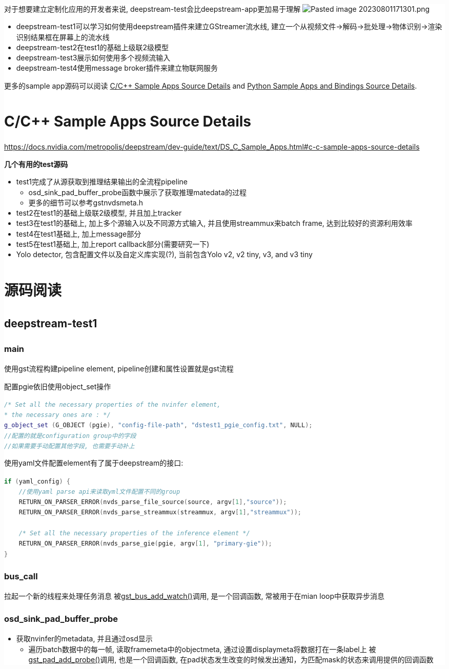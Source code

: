 对于想要建立定制化应用的开发者来说, deepstream-test会比deepstream-app更加易于理解
![Pasted image 20230801171301.png](https://cdn.jsdelivr.net/gh/ABi233/pic-upload/obs/202310091415015.png)


- deepstream-test1可以学习如何使用deepstream插件来建立GStreamer流水线, 建立一个从视频文件->解码->批处理->物体识别->渲染识别结果框在屏幕上的流水线
- deepstream-test2在test1的基础上级联2级模型
- deepstream-test3展示如何使用多个视频流输入
- deepstream-test4使用message broker插件来建立物联网服务

更多的sample app源码可以阅读 [C/C++ Sample Apps Source Details](https://docs.nvidia.com/metropolis/deepstream/dev-guide/text/DS_C_Sample_Apps.html) and [Python Sample Apps and Bindings Source Details](https://docs.nvidia.com/metropolis/deepstream/dev-guide/text/DS_Python_Sample_Apps.html).

# C/C++ Sample Apps Source Details
https://docs.nvidia.com/metropolis/deepstream/dev-guide/text/DS_C_Sample_Apps.html#c-c-sample-apps-source-details

**几个有用的test源码**
- test1完成了从源获取到推理结果输出的全流程pipeline
	- osd_sink_pad_buffer_probe函数中展示了获取推理matedata的过程
	- 更多的细节可以参考gstnvdsmeta.h
- test2在test1的基础上级联2级模型, 并且加上tracker
- test3在test1的基础上, 加上多个源输入以及不同源方式输入, 并且使用streammux来batch frame, 达到比较好的资源利用效率
- test4在test1基础上, 加上message部分
- test5在test1基础上, 加上report callback部分(需要研究一下)
- Yolo detector, 包含配置文件以及自定义库实现(?), 当前包含Yolo v2, v2 tiny, v3, and v3 tiny
# 源码阅读
## deepstream-test1
### main
使用gst流程构建pipeline
element, pipeline创建和属性设置就是gst流程

配置pgie依旧使用object_set操作
```cpp
/* Set all the necessary properties of the nvinfer element,
* the necessary ones are : */
g_object_set (G_OBJECT (pgie), "config-file-path", "dstest1_pgie_config.txt", NULL);
//配置的就是configuration group中的字段
//如果需要手动配置其他字段, 也需要手动补上
```
使用yaml文件配置element有了属于deepstream的接口:
```cpp
if (yaml_config) {
    //使用yaml parse api来读取yml文件配置不同的group
    RETURN_ON_PARSER_ERROR(nvds_parse_file_source(source, argv[1],"source"));
    RETURN_ON_PARSER_ERROR(nvds_parse_streammux(streammux, argv[1],"streammux"));

    /* Set all the necessary properties of the inference element */
    RETURN_ON_PARSER_ERROR(nvds_parse_gie(pgie, argv[1], "primary-gie"));
}
```
### bus_call
拉起一个新的线程来处理任务消息
被[gst_bus_add_watch()](https://gstreamer.freedesktop.org/documentation/gstreamer/gstbus.html#gst_bus_add_watch)调用, 是一个回调函数, 常被用于在mian loop中获取异步消息
### osd_sink_pad_buffer_probe
- 获取nvinfer的metadata, 并且通过osd显示
    - 遍历batch数据中的每一帧, 读取framemeta中的objectmeta, 通过设置displaymeta将数据打在一条label上
被[gst_pad_add_probe()](https://gstreamer.freedesktop.org/documentation/gstreamer/gstpad.html#gst_pad_add_probe)调用, 也是一个回调函数, 在pad状态发生改变的时候发出通知，为匹配mask的状态来调用提供的回调函数